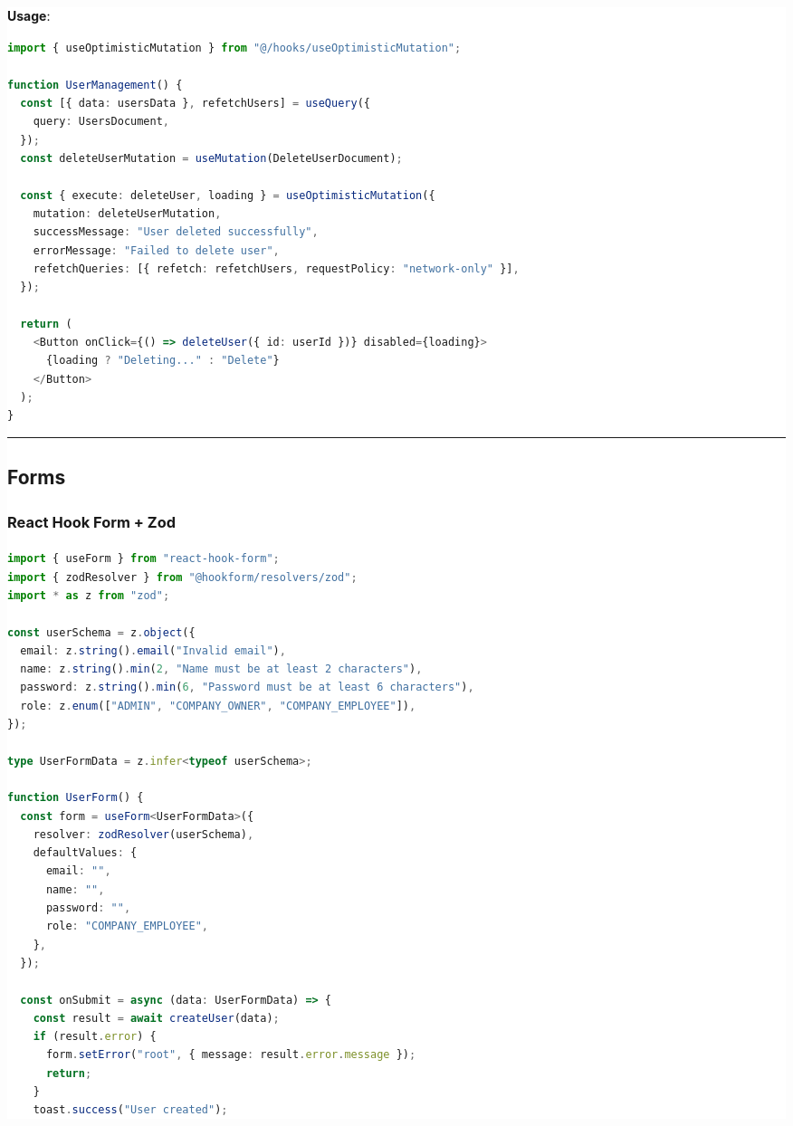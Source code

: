**Usage**:

```typescript
import { useOptimisticMutation } from "@/hooks/useOptimisticMutation";

function UserManagement() {
  const [{ data: usersData }, refetchUsers] = useQuery({
    query: UsersDocument,
  });
  const deleteUserMutation = useMutation(DeleteUserDocument);

  const { execute: deleteUser, loading } = useOptimisticMutation({
    mutation: deleteUserMutation,
    successMessage: "User deleted successfully",
    errorMessage: "Failed to delete user",
    refetchQueries: [{ refetch: refetchUsers, requestPolicy: "network-only" }],
  });

  return (
    <Button onClick={() => deleteUser({ id: userId })} disabled={loading}>
      {loading ? "Deleting..." : "Delete"}
    </Button>
  );
}
```

---

## Forms

### React Hook Form + Zod

```typescript
import { useForm } from "react-hook-form";
import { zodResolver } from "@hookform/resolvers/zod";
import * as z from "zod";

const userSchema = z.object({
  email: z.string().email("Invalid email"),
  name: z.string().min(2, "Name must be at least 2 characters"),
  password: z.string().min(6, "Password must be at least 6 characters"),
  role: z.enum(["ADMIN", "COMPANY_OWNER", "COMPANY_EMPLOYEE"]),
});

type UserFormData = z.infer<typeof userSchema>;

function UserForm() {
  const form = useForm<UserFormData>({
    resolver: zodResolver(userSchema),
    defaultValues: {
      email: "",
      name: "",
      password: "",
      role: "COMPANY_EMPLOYEE",
    },
  });

  const onSubmit = async (data: UserFormData) => {
    const result = await createUser(data);
    if (result.error) {
      form.setError("root", { message: result.error.message });
      return;
    }
    toast.success("User created");
```